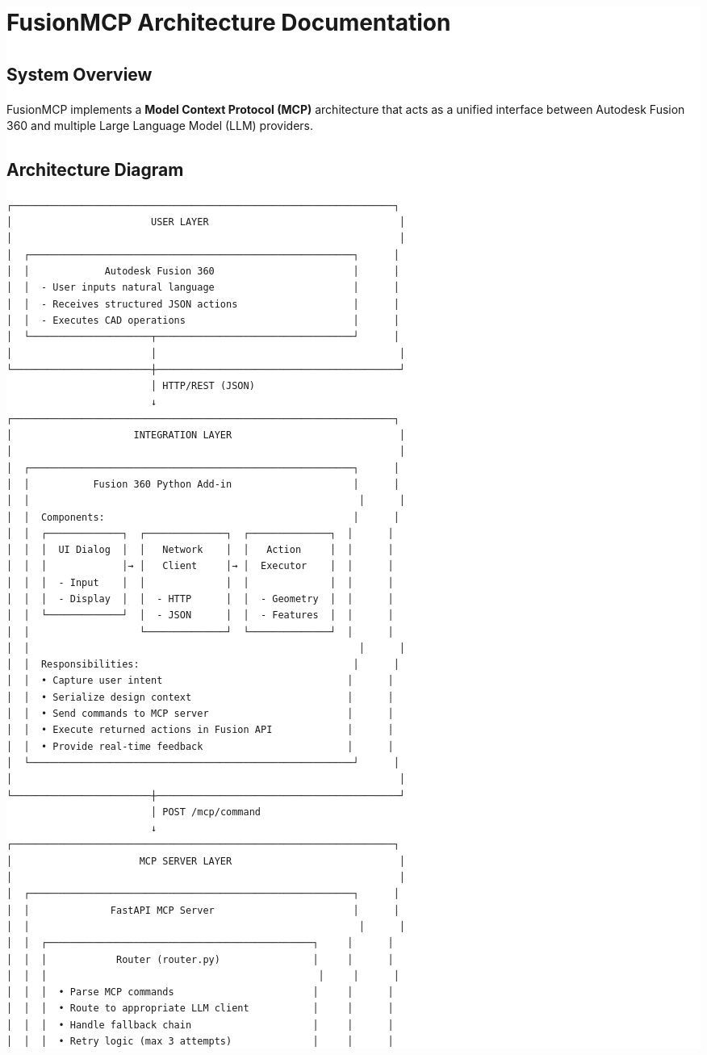 # FusionMCP Architecture Documentation

## System Overview

FusionMCP implements a **Model Context Protocol (MCP)** architecture that acts as a unified interface between Autodesk Fusion 360 and multiple Large Language Model (LLM) providers.

## Architecture Diagram

```
┌──────────────────────────────────────────────────────────────────┐
│                        USER LAYER                                 │
│                                                                   │
│  ┌────────────────────────────────────────────────────────┐      │
│  │             Autodesk Fusion 360                        │      │
│  │  - User inputs natural language                        │      │
│  │  - Receives structured JSON actions                    │      │
│  │  - Executes CAD operations                             │      │
│  └─────────────────────┬──────────────────────────────────┘      │
│                        │                                          │
└────────────────────────┼──────────────────────────────────────────┘
                         │ HTTP/REST (JSON)
                         ↓
┌──────────────────────────────────────────────────────────────────┐
│                     INTEGRATION LAYER                             │
│                                                                   │
│  ┌────────────────────────────────────────────────────────┐      │
│  │           Fusion 360 Python Add-in                     │      │
│  │                                                         │      │
│  │  Components:                                           │      │
│  │  ┌─────────────┐  ┌──────────────┐  ┌──────────────┐  │      │
│  │  │  UI Dialog  │  │   Network    │  │   Action     │  │      │
│  │  │             │→ │   Client     │→ │  Executor    │  │      │
│  │  │  - Input    │  │              │  │              │  │      │
│  │  │  - Display  │  │  - HTTP      │  │  - Geometry  │  │      │
│  │  └─────────────┘  │  - JSON      │  │  - Features  │  │      │
│  │                   └──────────────┘  └──────────────┘  │      │
│  │                                                         │      │
│  │  Responsibilities:                                     │      │
│  │  • Capture user intent                                │      │
│  │  • Serialize design context                           │      │
│  │  • Send commands to MCP server                        │      │
│  │  • Execute returned actions in Fusion API             │      │
│  │  • Provide real-time feedback                         │      │
│  └────────────────────────────────────────────────────────┘      │
│                                                                   │
└────────────────────────┼──────────────────────────────────────────┘
                         │ POST /mcp/command
                         ↓
┌──────────────────────────────────────────────────────────────────┐
│                      MCP SERVER LAYER                             │
│                                                                   │
│  ┌────────────────────────────────────────────────────────┐      │
│  │              FastAPI MCP Server                        │      │
│  │                                                         │      │
│  │  ┌──────────────────────────────────────────────┐     │      │
│  │  │            Router (router.py)                │     │      │
│  │  │                                               │     │      │
│  │  │  • Parse MCP commands                        │     │      │
│  │  │  • Route to appropriate LLM client           │     │      │
│  │  │  • Handle fallback chain                     │     │      │
│  │  │  • Retry logic (max 3 attempts)              │     │      │
```